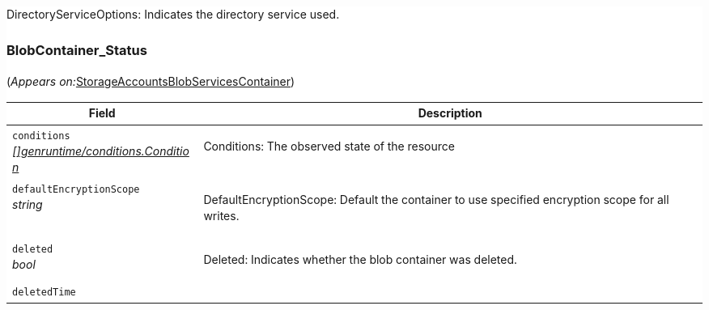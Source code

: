 </a>
</em>
</td>
<td>
<p>DirectoryServiceOptions: Indicates the directory service used.</p>
</td>
</tr>
</tbody>
</table>
<h3 id="storage.azure.com/v1alpha1api20210401.BlobContainer_Status">BlobContainer_Status
</h3>
<p>
(<em>Appears on:</em><a href="#storage.azure.com/v1alpha1api20210401.StorageAccountsBlobServicesContainer">StorageAccountsBlobServicesContainer</a>)
</p>
<div>
</div>
<table>
<thead>
<tr>
<th>Field</th>
<th>Description</th>
</tr>
</thead>
<tbody>
<tr>
<td>
<code>conditions</code><br/>
<em>
<a href="https://pkg.go.dev/github.com/Azure/azure-service-operator/v2/pkg/genruntime#Condition">
[]genruntime/conditions.Condition
</a>
</em>
</td>
<td>
<p>Conditions: The observed state of the resource</p>
</td>
</tr>
<tr>
<td>
<code>defaultEncryptionScope</code><br/>
<em>
string
</em>
</td>
<td>
<p>DefaultEncryptionScope: Default the container to use specified encryption scope for all writes.</p>
</td>
</tr>
<tr>
<td>
<code>deleted</code><br/>
<em>
bool
</em>
</td>
<td>
<p>Deleted: Indicates whether the blob container was deleted.</p>
</td>
</tr>
<tr>
<td>
<code>deletedTime</code><br/>